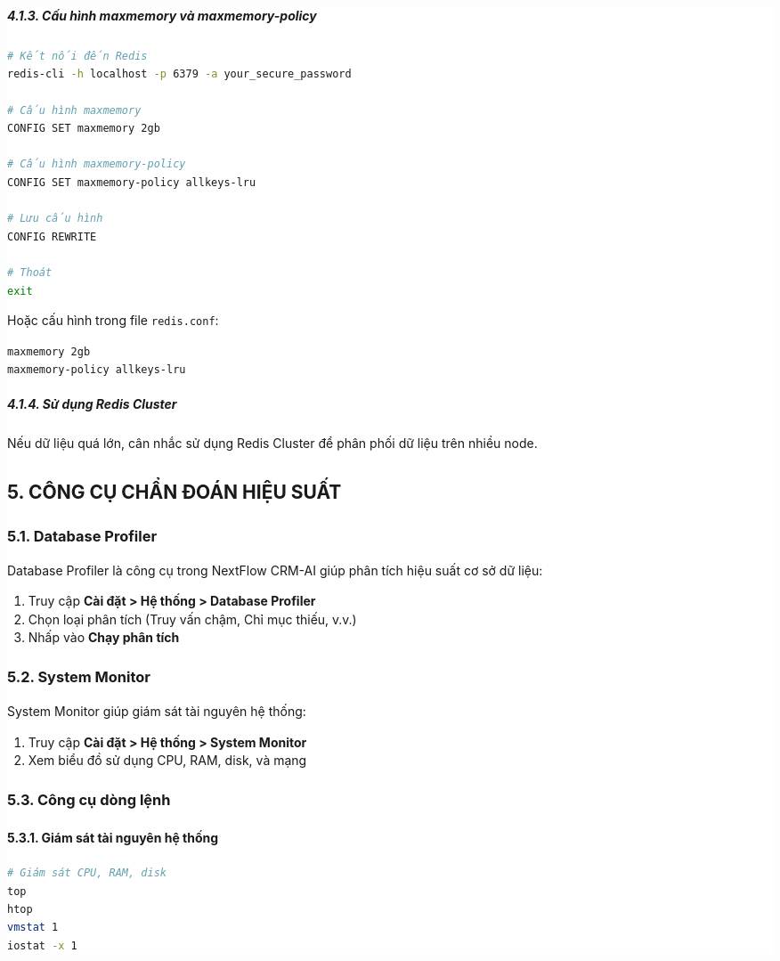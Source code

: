 ##### 4.1.3. Cấu hình maxmemory và maxmemory-policy

```bash
# Kết nối đến Redis
redis-cli -h localhost -p 6379 -a your_secure_password

# Cấu hình maxmemory
CONFIG SET maxmemory 2gb

# Cấu hình maxmemory-policy
CONFIG SET maxmemory-policy allkeys-lru

# Lưu cấu hình
CONFIG REWRITE

# Thoát
exit
```

Hoặc cấu hình trong file `redis.conf`:

```
maxmemory 2gb
maxmemory-policy allkeys-lru
```

##### 4.1.4. Sử dụng Redis Cluster

Nếu dữ liệu quá lớn, cân nhắc sử dụng Redis Cluster để phân phối dữ liệu trên nhiều node.

## 5. CÔNG CỤ CHẨN ĐOÁN HIỆU SUẤT

### 5.1. Database Profiler

Database Profiler là công cụ trong NextFlow CRM-AI giúp phân tích hiệu suất cơ sở dữ liệu:

1. Truy cập **Cài đặt > Hệ thống > Database Profiler**
2. Chọn loại phân tích (Truy vấn chậm, Chỉ mục thiếu, v.v.)
3. Nhấp vào **Chạy phân tích**

### 5.2. System Monitor

System Monitor giúp giám sát tài nguyên hệ thống:

1. Truy cập **Cài đặt > Hệ thống > System Monitor**
2. Xem biểu đồ sử dụng CPU, RAM, disk, và mạng

### 5.3. Công cụ dòng lệnh

#### 5.3.1. Giám sát tài nguyên hệ thống

```bash
# Giám sát CPU, RAM, disk
top
htop
vmstat 1
iostat -x 1
```
